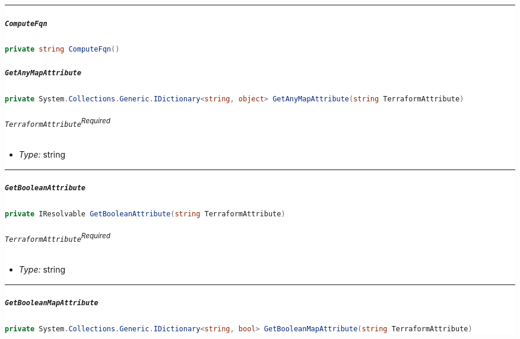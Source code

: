 
---

##### `ComputeFqn` <a name="ComputeFqn" id="@cdktf/provider-snowflake.dataSnowflakeComputePools.DataSnowflakeComputePoolsComputePoolsDescribeOutputOutputReference.computeFqn"></a>

```csharp
private string ComputeFqn()
```

##### `GetAnyMapAttribute` <a name="GetAnyMapAttribute" id="@cdktf/provider-snowflake.dataSnowflakeComputePools.DataSnowflakeComputePoolsComputePoolsDescribeOutputOutputReference.getAnyMapAttribute"></a>

```csharp
private System.Collections.Generic.IDictionary<string, object> GetAnyMapAttribute(string TerraformAttribute)
```

###### `TerraformAttribute`<sup>Required</sup> <a name="TerraformAttribute" id="@cdktf/provider-snowflake.dataSnowflakeComputePools.DataSnowflakeComputePoolsComputePoolsDescribeOutputOutputReference.getAnyMapAttribute.parameter.terraformAttribute"></a>

- *Type:* string

---

##### `GetBooleanAttribute` <a name="GetBooleanAttribute" id="@cdktf/provider-snowflake.dataSnowflakeComputePools.DataSnowflakeComputePoolsComputePoolsDescribeOutputOutputReference.getBooleanAttribute"></a>

```csharp
private IResolvable GetBooleanAttribute(string TerraformAttribute)
```

###### `TerraformAttribute`<sup>Required</sup> <a name="TerraformAttribute" id="@cdktf/provider-snowflake.dataSnowflakeComputePools.DataSnowflakeComputePoolsComputePoolsDescribeOutputOutputReference.getBooleanAttribute.parameter.terraformAttribute"></a>

- *Type:* string

---

##### `GetBooleanMapAttribute` <a name="GetBooleanMapAttribute" id="@cdktf/provider-snowflake.dataSnowflakeComputePools.DataSnowflakeComputePoolsComputePoolsDescribeOutputOutputReference.getBooleanMapAttribute"></a>

```csharp
private System.Collections.Generic.IDictionary<string, bool> GetBooleanMapAttribute(string TerraformAttribute)
```
